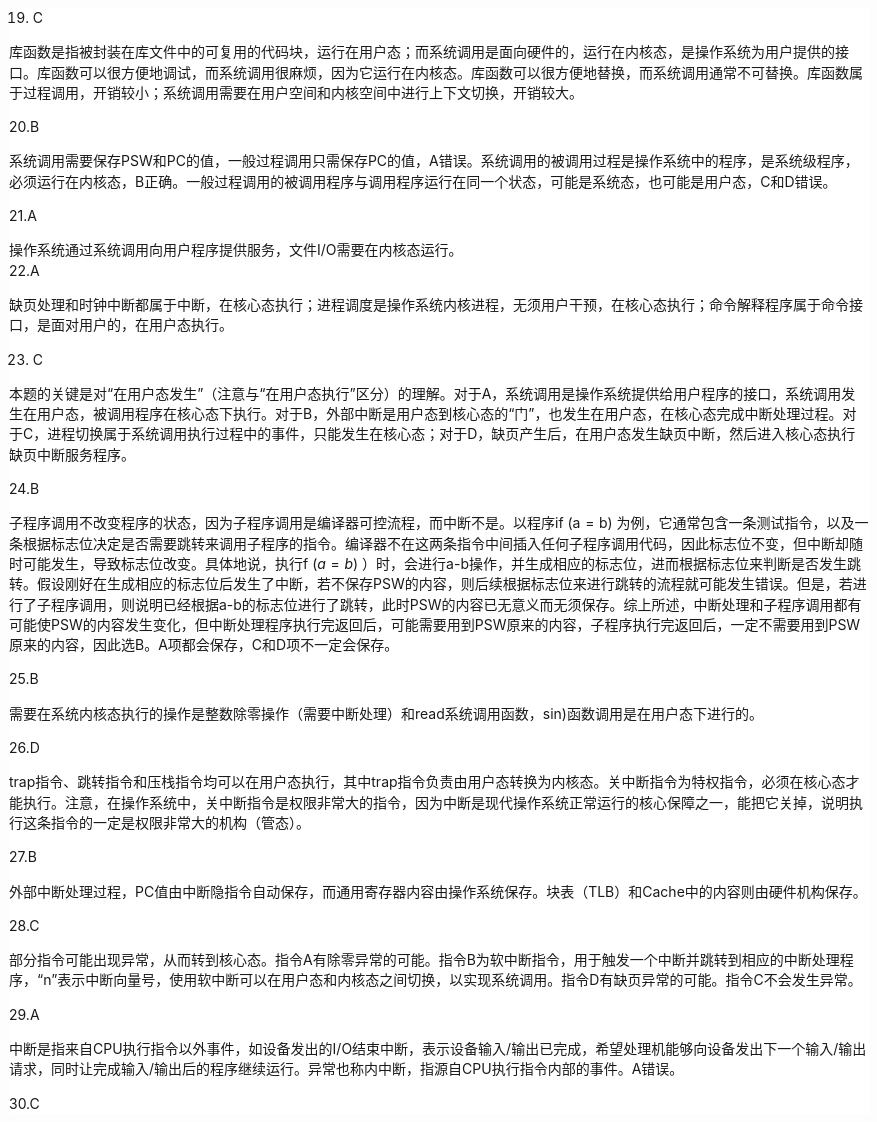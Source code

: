 19. C  

库函数是指被封装在库文件中的可复用的代码块，运行在用户态；而系统调用是面向硬件的，运行在内核态，是操作系统为用户提供的接口。库函数可以很方便地调试，而系统调用很麻烦，因为它运行在内核态。库函数可以很方便地替换，而系统调用通常不可替换。库函数属于过程调用，开销较小；系统调用需要在用户空间和内核空间中进行上下文切换，开销较大。  

20.B  

系统调用需要保存PSW和PC的值，一般过程调用只需保存PC的值，A错误。系统调用的被调用过程是操作系统中的程序，是系统级程序，必须运行在内核态，B正确。一般过程调用的被调用程序与调用程序运行在同一个状态，可能是系统态，也可能是用户态，C和D错误。  

21.A  

操作系统通过系统调用向用户程序提供服务，文件I/O需要在内核态运行。  
22.A  

缺页处理和时钟中断都属于中断，在核心态执行；进程调度是操作系统内核进程，无须用户干预，在核心态执行；命令解释程序属于命令接口，是面对用户的，在用户态执行。  

23. C  

本题的关键是对“在用户态发生”（注意与“在用户态执行”区分）的理解。对于A，系统调用是操作系统提供给用户程序的接口，系统调用发生在用户态，被调用程序在核心态下执行。对于B，外部中断是用户态到核心态的“门”，也发生在用户态，在核心态完成中断处理过程。对于C，进程切换属于系统调用执行过程中的事件，只能发生在核心态；对于D，缺页产生后，在用户态发生缺页中断，然后进入核心态执行缺页中断服务程序。  

24.B  

子程序调用不改变程序的状态，因为子程序调用是编译器可控流程，而中断不是。以程序if $\scriptstyle{\mathrm{(a=b)}}$ 为例，它通常包含一条测试指令，以及一条根据标志位决定是否需要跳转来调用子程序的指令。编译器不在这两条指令中间插入任何子程序调用代码，因此标志位不变，但中断却随时可能发生，导致标志位改变。具体地说，执行f $\scriptstyle\left(a=b\right)$ ）时，会进行a-b操作，并生成相应的标志位，进而根据标志位来判断是否发生跳转。假设刚好在生成相应的标志位后发生了中断，若不保存PSW的内容，则后续根据标志位来进行跳转的流程就可能发生错误。但是，若进行了子程序调用，则说明已经根据a-b的标志位进行了跳转，此时PSW的内容已无意义而无须保存。综上所述，中断处理和子程序调用都有可能使PSW的内容发生变化，但中断处理程序执行完返回后，可能需要用到PSW原来的内容，子程序执行完返回后，一定不需要用到PSW原来的内容，因此选B。A项都会保存，C和D项不一定会保存。  

25.B  

需要在系统内核态执行的操作是整数除零操作（需要中断处理）和read系统调用函数，sin)函数调用是在用户态下进行的。  

26.D  

trap指令、跳转指令和压栈指令均可以在用户态执行，其中trap指令负责由用户态转换为内核态。关中断指令为特权指令，必须在核心态才能执行。注意，在操作系统中，关中断指令是权限非常大的指令，因为中断是现代操作系统正常运行的核心保障之一，能把它关掉，说明执行这条指令的一定是权限非常大的机构（管态）。  

27.B  

外部中断处理过程，PC值由中断隐指令自动保存，而通用寄存器内容由操作系统保存。块表（TLB）和Cache中的内容则由硬件机构保存。  

28.C  

部分指令可能出现异常，从而转到核心态。指令A有除零异常的可能。指令B为软中断指令，用于触发一个中断并跳转到相应的中断处理程序，“n”表示中断向量号，使用软中断可以在用户态和内核态之间切换，以实现系统调用。指令D有缺页异常的可能。指令C不会发生异常。  

29.A  

中断是指来自CPU执行指令以外事件，如设备发出的I/O结束中断，表示设备输入/输出已完成，希望处理机能够向设备发出下一个输入/输出请求，同时让完成输入/输出后的程序继续运行。异常也称内中断，指源自CPU执行指令内部的事件。A错误。  

30.C  

